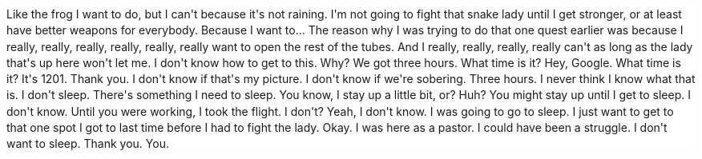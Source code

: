 Like the frog I want to do, but I can't because it's not raining.
I'm not going to fight that snake lady until I get stronger, or at least have better weapons for everybody.
Because I want to...
The reason why I was trying to do that one quest earlier was because I really, really, really, really, really, really want to open the rest of the tubes.
And I really, really, really, really can't as long as the lady that's up here won't let me.
I don't know how to get to this.
Why?
We got three hours.
What time is it?
Hey, Google.
What time is it?
It's 1201.
Thank you.
I don't know if that's my picture.
I don't know if we're sobering.
Three hours.
I never think I know what that is.
I don't sleep.
There's something I need to sleep.
You know, I stay up a little bit, or?
Huh?
You might stay up until I get to sleep.
I don't know.
Until you were working, I took the flight.
I don't?
Yeah, I don't know.
I was going to go to sleep.
I just want to get to that one spot I got to last time before I had to fight the lady.
Okay.
I was here as a pastor.
I could have been a struggle.
I don't want to sleep.
Thank you.
You.

